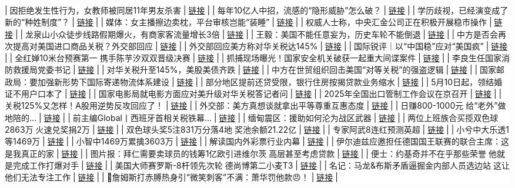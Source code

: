 | 因拒绝发生性行为，女教师被同居11年男友杀害 | [链接](https://news.sina.com.cn/s/2025-04-11/doc-inestvse1831954.shtml) |
| 每年10亿人中招，流感的“隐形威胁”怎么破？ | [链接](https://news.sina.com.cn/s/2025-04-11/doc-inestvsf8614706.shtml) |
| 学历歧视，已经演变成了新的“种姓制度”？ | [链接](https://news.sina.com.cn/s/2025-04-11/doc-inesschw5904930.shtml) |
| 媒体：女主播擦边卖枕，平台审核岂能“装睡” | [链接](https://news.sina.com.cn/s/2025-04-09/doc-inesqerp6094236.shtml) |
| 权威人士称，中央汇金公司正在积极开展稳市操作 | [链接](https://news.sina.com.cn/s/2025-04-07/doc-inesincy5867336.shtml) |
| 龙泉山小众徒步线路假期爆火，有商家客流量增长3倍 | [链接](https://news.sina.com.cn/s/2025-04-07/doc-ineshekh1980261.shtml) |
| 王毅：美国不能任意妄为，历史车轮不能倒退 | [链接](https://news.sina.com.cn/o/2025-04-11/doc-inesuxcv2506205.shtml) |
| 中方是否会再次提高对美国进口商品关税？外交部回应 | [链接](https://news.sina.com.cn/c/2025-04-11/doc-inesunpz2668953.shtml) |
| 外交部回应美方称对华关税达145% | [链接](https://news.sina.com.cn/c/2025-04-11/doc-inesunpz2664339.shtml) |
| 国际锐评｜以“中国稳”应对“美国疯” | [链接](https://news.sina.com.cn/c/2025-04-11/doc-inesuhfw5087466.shtml) |
| 全红婵10米台预赛第一 携手陈芋汐双双晋级决赛 | [链接](https://news.sina.com.cn/c/2025-04-11/doc-inesuhfw5066731.shtml) |
| 抓捕现场曝光！国家安全机关破获一起重大间谍案件 | [链接](https://news.sina.com.cn/c/2025-04-11/doc-inesunpx8391557.shtml) |
| 李良生任国家消防救援局党委书记 | [链接](https://news.sina.com.cn/c/2025-04-11/doc-inestzxy5127721.shtml) |
| 对华关税升至145%，美股美债齐跌 | [链接](https://news.sina.com.cn/c/2025-04-11/doc-inesuhfy1655872.shtml) |
| 中方在世贸组织回击美国“对等关税”的强盗逻辑 | [链接](https://news.sina.com.cn/c/2025-04-11/doc-inestvsi2878033.shtml) |
| 国家邮政局：要加强新形势下国际寄递物流体系建设 | [链接](https://news.sina.com.cn/c/2025-04-10/doc-inessynn5621203.shtml) |
| 部分地区提前还贷受限，银行住房按揭贷款业务缩水 | [链接](https://news.sina.com.cn/o/2025-04-10/doc-inessynt3290697.shtml) |
| 5月10日起，领结婚证不用户口本了 | [链接](https://news.sina.com.cn/c/2025-04-10/doc-inessueq3059663.shtml) |
| 国家电影局就电影方面应对美升级对华关税答记者问 | [链接](https://news.sina.com.cn/c/2025-04-10/doc-inesspws5800031.shtml) |
| 2025年全国出口管制工作会议在京召开 | [链接](https://news.sina.com.cn/c/2025-04-10/doc-inesspwv9105152.shtml) |
| 关税125%又怎样！A股用逆势反攻回应了！ | [链接](https://news.sina.com.cn/c/2025-04-10/doc-inessiqu5855057.shtml) |
| 外交部：美方真想谈就拿出平等尊重互惠态度 | [链接](https://news.sina.com.cn/c/2025-04-10/doc-inessiqx9181369.shtml) |
| 日赚800-1000元 给“老外”做地陪的… | [链接](https://k.sina.cn/article_7732457677_1cce3f0cd00101e7p4.html?from=travel) |
| 前主编Global丨西班牙首相关税铁幕… | [链接](https://k.sina.cn/article_6723451236_190bfb964027017w66.html?from=news&subch=onews) |
| 缅甸震区：援助如何沦为战区武器 | [链接](https://k.sina.cn/article_5625245150_14f4a6dde00100znlg.html?from=news) |
| 两位上班族合买揽双色球2863万 火速兑奖捐2万 | [链接](https://lottery.sina.com.cn/) |
| 双色球头奖5注831万分落4地 奖池余额21.22亿 | [链接](http://sports.sina.com.cn/lotto/) |
| 专家阿武8连红预测英超 | [链接](http://lottery.sina.com.cn/qiutong/?from=xw) |
| 小兮中大乐透1等1469万 | [链接](https://lottery.sina.com.cn/number/?from=xw) |
| 小智中1469万累擒3603万 | [链接](https://lottery.sina.com.cn/number/article.shtml?news_id=N2504100904130674949) |
| 解读国内外彩票行业内幕 | [链接](http://caitong.sina.com.cn/) |
| 伊尔迪兹应邀担任德国国王联赛的联合主席：这是我真正的家 | [链接](https://k.sina.com.cn/article_2018499075_784fda0302002bbui.html?from=sports&subch=osport) |
| 图片报：拜仁需要卖球员的钱筹1亿欧引进维尔茨 高层甚至考虑贷款 | [链接](https://k.sina.com.cn/article_2018499075_784fda0302002bbug.html?from=sports&subch=osport) |
| 便士：约基奇并不在乎那些荣誉 他就是完成工作打爆对手 | [链接](https://k.sina.com.cn/article_2018499075_784fda0302002bbue.html?from=sports&subch=osport) |
| 美国大师赛罗斯-8杆领先次轮 德尚博第二小麦T3 | [链接](https://sports.sina.com.cn/golf/pgatour/2025-04-12/doc-ineswewy4237975.shtml) |
| 名记：马龙&布斯矛盾逼掘金内部人员选边站 这让他们无法专注工作 | [链接](https://k.sina.com.cn/article_2018499075_784fda0302002bbuc.html?from=sports&subch=osport) |
| 🧐詹姆斯打赤膊热身引“微笑刺客”不满：萧华罚他款😠！ | [链接](https://k.sina.com.cn/article_2018499075_784fda0302002bbua.html?from=sports&subch=osport) |